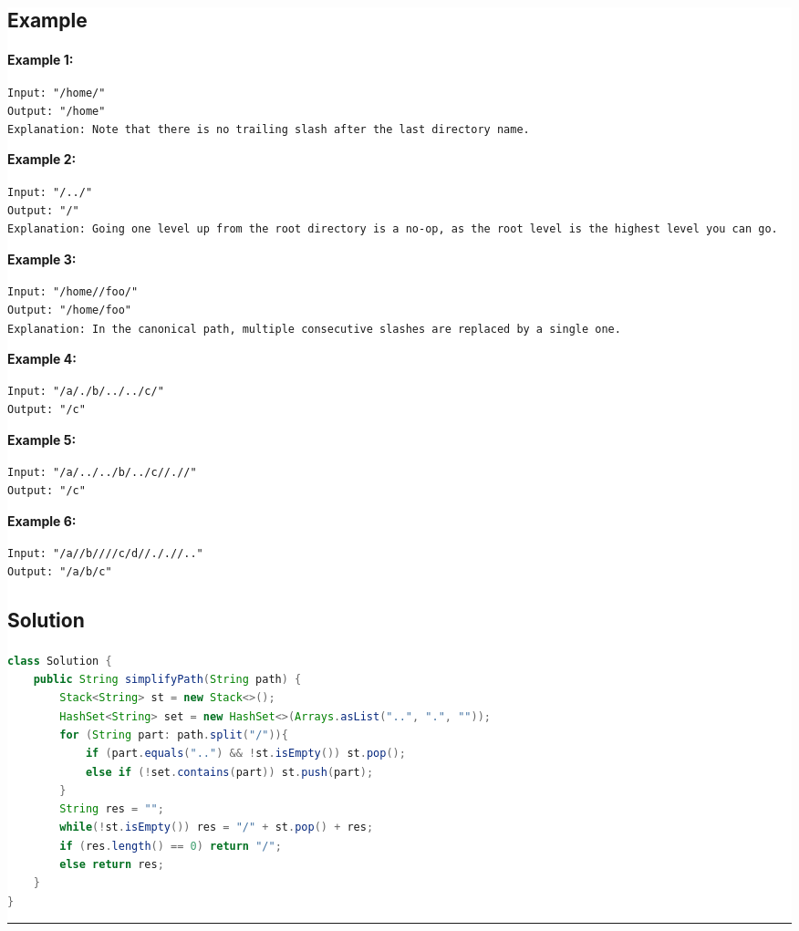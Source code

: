 ## Example
**Example 1:**
```
Input: "/home/"
Output: "/home"
Explanation: Note that there is no trailing slash after the last directory name.
```
**Example 2:**
```
Input: "/../"
Output: "/"
Explanation: Going one level up from the root directory is a no-op, as the root level is the highest level you can go.
```
**Example 3:**
```
Input: "/home//foo/"
Output: "/home/foo"
Explanation: In the canonical path, multiple consecutive slashes are replaced by a single one.
```
**Example 4:**
```
Input: "/a/./b/../../c/"
Output: "/c"
```
**Example 5:**
```
Input: "/a/../../b/../c//.//"
Output: "/c"
```
**Example 6:**
```
Input: "/a//b////c/d//././/.."
Output: "/a/b/c"
```

## Solution
```java
class Solution {
    public String simplifyPath(String path) {
        Stack<String> st = new Stack<>();
        HashSet<String> set = new HashSet<>(Arrays.asList("..", ".", ""));
        for (String part: path.split("/")){
            if (part.equals("..") && !st.isEmpty()) st.pop();
            else if (!set.contains(part)) st.push(part);
        }
        String res = "";
        while(!st.isEmpty()) res = "/" + st.pop() + res;
        if (res.length() == 0) return "/";
        else return res;     
    }
}
```

<hr />